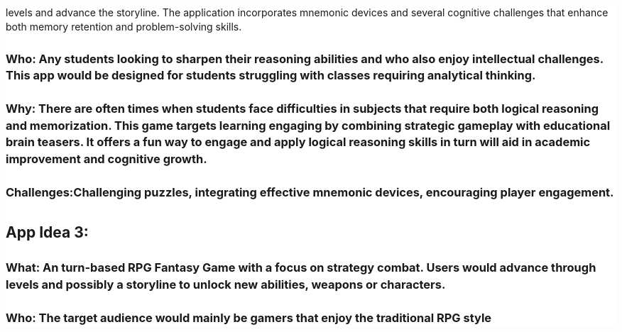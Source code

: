 levels and advance the storyline. The application incorporates mnemonic devices and several cognitive challenges that enhance both memory retention and problem-solving skills.</span></h3><h3 id="Who-Any-students-looking-to-sharpen-their-reasoning-abilities-and-who-also-enjoy-intellectual-challenges-This-app-would-be-designed-for-students-struggling-with-classes-requiring-analytical-thinking" data-id="Who-Any-students-looking-to-sharpen-their-reasoning-abilities-and-who-also-enjoy-intellectual-challenges-This-app-would-be-designed-for-students-struggling-with-classes-requiring-analytical-thinking"><a class="anchor hidden-xs" href="#Who-Any-students-looking-to-sharpen-their-reasoning-abilities-and-who-also-enjoy-intellectual-challenges-This-app-would-be-designed-for-students-struggling-with-classes-requiring-analytical-thinking" title="Who-Any-students-looking-to-sharpen-their-reasoning-abilities-and-who-also-enjoy-intellectual-challenges-This-app-would-be-designed-for-students-struggling-with-classes-requiring-analytical-thinking"><span class="octicon octicon-link ph ph-link-simple-horizontal"></span></a><span>Who: Any students looking to sharpen their reasoning abilities and who also enjoy intellectual challenges. This app would be designed for students struggling with classes requiring analytical thinking.</span></h3><h3 id="Why-There-are-often-times-when-students-face-difficulties-in-subjects-that-require-both-logical-reasoning-and-memorization-This-game-targets-learning-engaging-by-combining-strategic-gameplay-with-educational-brain-teasers-It-offers-a-fun-way-to-engage-and-apply-logical-reasoning-skills-in-turn-will-aid-in-academic-improvement-and-cognitive-growth" data-id="Why-There-are-often-times-when-students-face-difficulties-in-subjects-that-require-both-logical-reasoning-and-memorization-This-game-targets-learning-engaging-by-combining-strategic-gameplay-with-educational-brain-teasers-It-offers-a-fun-way-to-engage-and-apply-logical-reasoning-skills-in-turn-will-aid-in-academic-improvement-and-cognitive-growth"><a class="anchor hidden-xs" href="#Why-There-are-often-times-when-students-face-difficulties-in-subjects-that-require-both-logical-reasoning-and-memorization-This-game-targets-learning-engaging-by-combining-strategic-gameplay-with-educational-brain-teasers-It-offers-a-fun-way-to-engage-and-apply-logical-reasoning-skills-in-turn-will-aid-in-academic-improvement-and-cognitive-growth" title="Why-There-are-often-times-when-students-face-difficulties-in-subjects-that-require-both-logical-reasoning-and-memorization-This-game-targets-learning-engaging-by-combining-strategic-gameplay-with-educational-brain-teasers-It-offers-a-fun-way-to-engage-and-apply-logical-reasoning-skills-in-turn-will-aid-in-academic-improvement-and-cognitive-growth"><span class="octicon octicon-link ph ph-link-simple-horizontal"></span></a><span>Why: There are often times when students face difficulties in subjects that require both logical reasoning and memorization. This game targets learning engaging by combining strategic gameplay with educational brain teasers. It offers a fun way to engage and apply logical reasoning skills in turn will aid in academic improvement and cognitive growth.</span></h3><h3 id="ChallengesChallenging-puzzles-integrating-effective-mnemonic-devices-encouraging-player-engagement" data-id="ChallengesChallenging-puzzles-integrating-effective-mnemonic-devices-encouraging-player-engagement"><a class="anchor hidden-xs" href="#ChallengesChallenging-puzzles-integrating-effective-mnemonic-devices-encouraging-player-engagement" title="ChallengesChallenging-puzzles-integrating-effective-mnemonic-devices-encouraging-player-engagement"><span class="octicon octicon-link ph ph-link-simple-horizontal"></span></a><span>Challenges:Challenging puzzles, integrating effective mnemonic devices, encouraging player engagement.</span></h3><h2 id="App-Idea-3" data-id="App-Idea-3"><a class="anchor hidden-xs" href="#App-Idea-3" title="App-Idea-3"><span class="octicon octicon-link ph ph-link-simple-horizontal"></span></a><span>App Idea 3:</span></h2><h3 id="What-An-turn-based-RPG-Fantasy-Game-with-a-focus-on-strategy-combat-Users-would-advance-through-levels-and-possibly-a-storyline-to-unlock-new-abilities-weapons-or-characters" data-id="What-An-turn-based-RPG-Fantasy-Game-with-a-focus-on-strategy-combat-Users-would-advance-through-levels-and-possibly-a-storyline-to-unlock-new-abilities-weapons-or-characters"><a class="anchor hidden-xs" href="#What-An-turn-based-RPG-Fantasy-Game-with-a-focus-on-strategy-combat-Users-would-advance-through-levels-and-possibly-a-storyline-to-unlock-new-abilities-weapons-or-characters" title="What-An-turn-based-RPG-Fantasy-Game-with-a-focus-on-strategy-combat-Users-would-advance-through-levels-and-possibly-a-storyline-to-unlock-new-abilities-weapons-or-characters"><span class="octicon octicon-link ph ph-link-simple-horizontal"></span></a><span>What: An turn-based RPG Fantasy Game with a focus on strategy combat. Users would advance through levels and possibly a storyline to unlock new abilities, weapons or characters.</span></h3><h3 id="Who-The-target-audience-would-mainly-be-gamers-that-enjoy-the-traditional-RPG-style-games-but-with-modern-twists-to-it-in-the-gameplay-aspect" data-id="Who-The-target-audience-would-mainly-be-gamers-that-enjoy-the-traditional-RPG-style-games-but-with-modern-twists-to-it-in-the-gameplay-aspect"><a class="anchor hidden-xs" href="#Who-The-target-audience-would-mainly-be-gamers-that-enjoy-the-traditional-RPG-style-games-but-with-modern-twists-to-it-in-the-gameplay-aspect" title="Who-The-target-audience-would-mainly-be-gamers-that-enjoy-the-traditional-RPG-style-games-but-with-modern-twists-to-it-in-the-gameplay-aspect"><span class="octicon octicon-link ph ph-link-simple-horizontal"></span></a><span>Who: The target audience would mainly be gamers that enjoy the traditional RPG style
